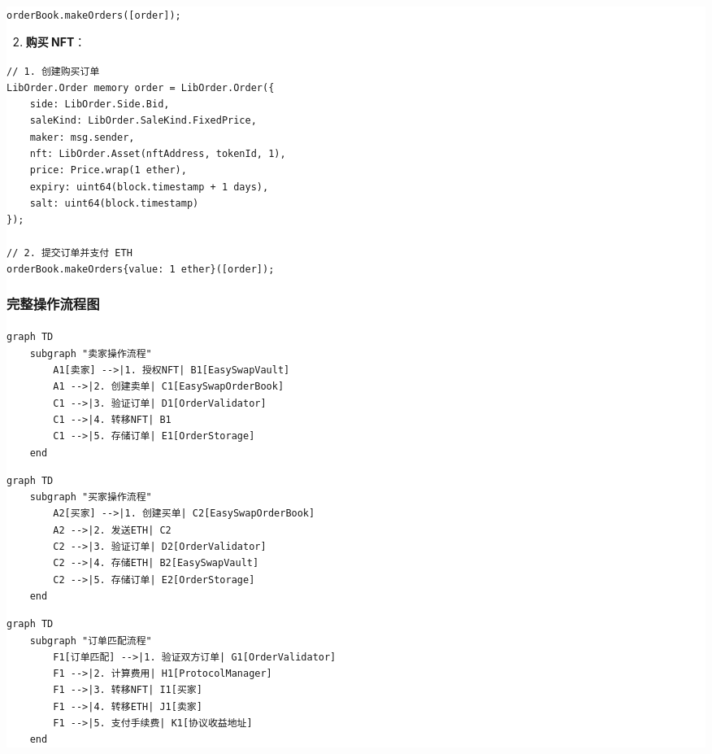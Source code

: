 ```solidity
orderBook.makeOrders([order]);
```

2. **购买 NFT**：
```solidity
// 1. 创建购买订单
LibOrder.Order memory order = LibOrder.Order({
    side: LibOrder.Side.Bid,
    saleKind: LibOrder.SaleKind.FixedPrice,
    maker: msg.sender,
    nft: LibOrder.Asset(nftAddress, tokenId, 1),
    price: Price.wrap(1 ether),
    expiry: uint64(block.timestamp + 1 days),
    salt: uint64(block.timestamp)
});

// 2. 提交订单并支付 ETH
orderBook.makeOrders{value: 1 ether}([order]);
```

### 完整操作流程图

```mermaid
graph TD
    subgraph "卖家操作流程"
        A1[卖家] -->|1. 授权NFT| B1[EasySwapVault]
        A1 -->|2. 创建卖单| C1[EasySwapOrderBook]
        C1 -->|3. 验证订单| D1[OrderValidator]
        C1 -->|4. 转移NFT| B1
        C1 -->|5. 存储订单| E1[OrderStorage]
    end
```

```mermaid
graph TD
    subgraph "买家操作流程"
        A2[买家] -->|1. 创建买单| C2[EasySwapOrderBook]
        A2 -->|2. 发送ETH| C2
        C2 -->|3. 验证订单| D2[OrderValidator]
        C2 -->|4. 存储ETH| B2[EasySwapVault]
        C2 -->|5. 存储订单| E2[OrderStorage]
    end
```

```mermaid
graph TD
    subgraph "订单匹配流程"
        F1[订单匹配] -->|1. 验证双方订单| G1[OrderValidator]
        F1 -->|2. 计算费用| H1[ProtocolManager]
        F1 -->|3. 转移NFT| I1[买家]
        F1 -->|4. 转移ETH| J1[卖家]
        F1 -->|5. 支付手续费| K1[协议收益地址]
    end
```
